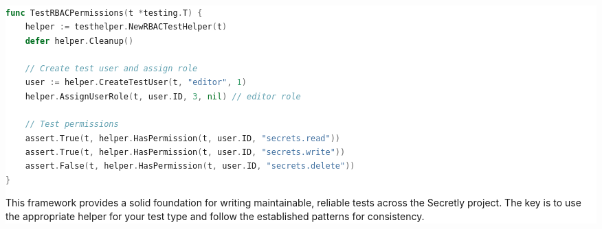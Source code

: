 ```go
func TestRBACPermissions(t *testing.T) {
    helper := testhelper.NewRBACTestHelper(t)
    defer helper.Cleanup()
    
    // Create test user and assign role
    user := helper.CreateTestUser(t, "editor", 1)
    helper.AssignUserRole(t, user.ID, 3, nil) // editor role
    
    // Test permissions
    assert.True(t, helper.HasPermission(t, user.ID, "secrets.read"))
    assert.True(t, helper.HasPermission(t, user.ID, "secrets.write"))
    assert.False(t, helper.HasPermission(t, user.ID, "secrets.delete"))
}
```

This framework provides a solid foundation for writing maintainable, reliable tests across the Secretly project. The key is to use the appropriate helper for your test type and follow the established patterns for consistency.